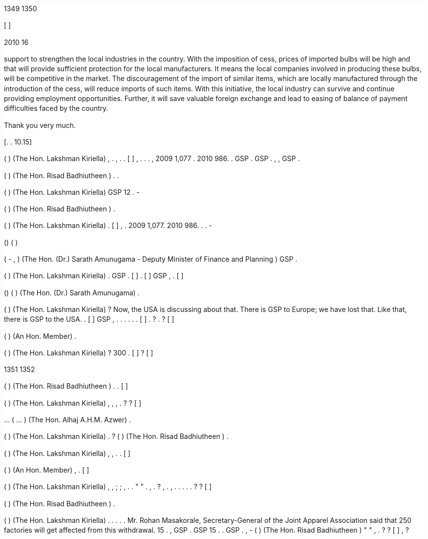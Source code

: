 1349 1350

[ ]

2010 16

support to strengthen the local industries in the country. With the imposition of cess, prices of imported bulbs will be high and that will provide sufficient protection for the local manufacturers. It means the local companies involved in producing these bulbs, will be competitive in the market. The discouragement of the import of similar items, which are locally manufactured through the introduction of the cess, will reduce imports of such items. With this initiative, the local industry can survive and continue providing employment opportunities. Further, it will save valuable foreign exchange and lead to easing of balance of payment difficulties faced by the country.

Thank you very much.

[. . 10.15]

( ) (The Hon. Lakshman Kiriella) , . , . . [ ] , . . . , 2009 1,077 . 2010 986. . GSP . GSP . , , GSP .

( ) (The Hon. Risad Badhiutheen ) . .

( ) (The Hon. Lakshman Kiriella) GSP 12 . -

( ) (The Hon. Risad Badhiutheen ) .

( ) (The Hon. Lakshman Kiriella) . [ ] , . 2009 1,077. 2010 986. . . -

() ( )

( - , ) (The Hon. (Dr.) Sarath Amunugama - Deputy Minister of Finance and Planning ) GSP .

( ) (The Hon. Lakshman Kiriella) . GSP . [ ] . [ ] GSP , . [ ]

() ( ) (The Hon. (Dr.) Sarath Amunugama) .

( ) (The Hon. Lakshman Kiriella) ? Now, the USA is discussing about that. There is GSP to Europe; we have lost that. Like that, there is GSP to the USA. . [ ] GSP , . . . . . . [ ] . ? . ? [ ]

( ) (An Hon. Member) .

( ) (The Hon. Lakshman Kiriella) ? 300 . [ ] ? [ ]

1351 1352

( ) (The Hon. Risad Badhiutheen ) . . [ ]

( ) (The Hon. Lakshman Kiriella) , , , . ? ? [ ]

... ( ... ) (The Hon. Alhaj A.H.M. Azwer) .

( ) (The Hon. Lakshman Kiriella) . ? ( ) (The Hon. Risad Badhiutheen ) .

( ) (The Hon. Lakshman Kiriella) , , . . [ ]

( ) (An Hon. Member) , . [ ]

( ) (The Hon. Lakshman Kiriella) , , ; ; , . . " " . , . ? , . , . . . . . ? ? [ ]

( ) (The Hon. Risad Badhiutheen ) .

( ) (The Hon. Lakshman Kiriella) . . . . . Mr. Rohan Masakorale, Secretary-General of the Joint Apparel Association said that 250 factories will get affected from this withdrawal. 15 . , GSP . GSP 15 . . GSP . , - ( ) (The Hon. Risad Badhiutheen ) " " , . ? ? [ ] , ?

